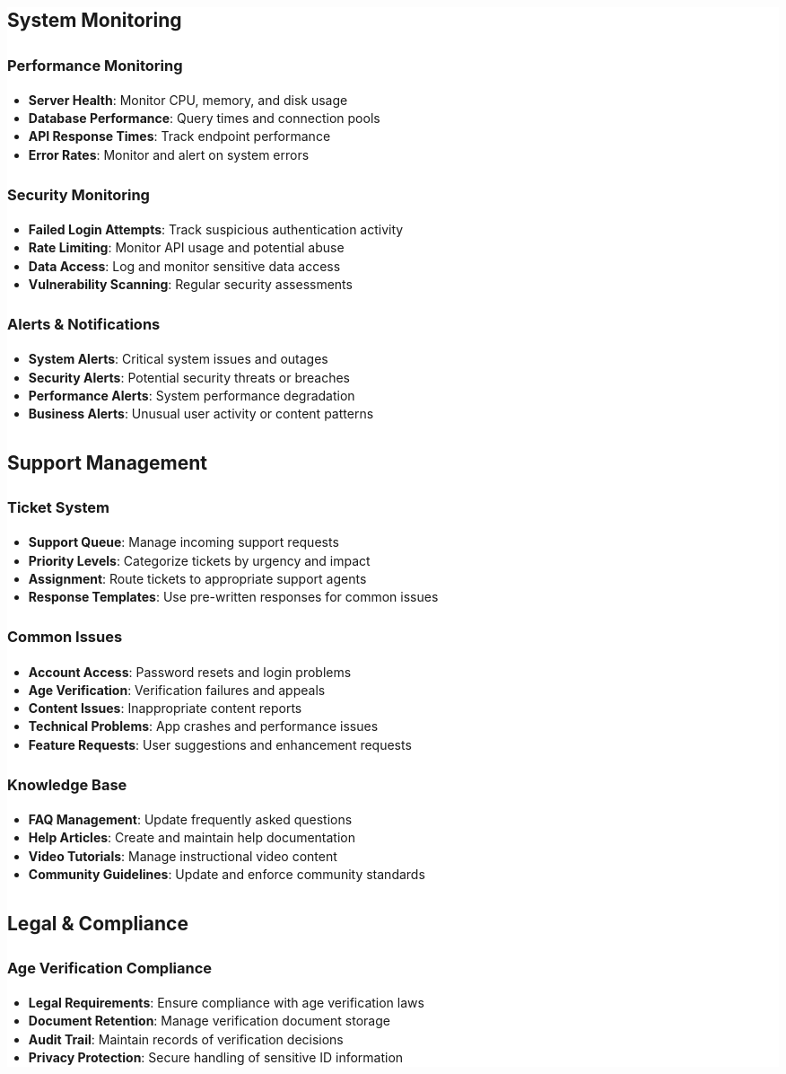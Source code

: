 ## System Monitoring

### Performance Monitoring
- **Server Health**: Monitor CPU, memory, and disk usage
- **Database Performance**: Query times and connection pools
- **API Response Times**: Track endpoint performance
- **Error Rates**: Monitor and alert on system errors

### Security Monitoring
- **Failed Login Attempts**: Track suspicious authentication activity
- **Rate Limiting**: Monitor API usage and potential abuse
- **Data Access**: Log and monitor sensitive data access
- **Vulnerability Scanning**: Regular security assessments

### Alerts & Notifications
- **System Alerts**: Critical system issues and outages
- **Security Alerts**: Potential security threats or breaches
- **Performance Alerts**: System performance degradation
- **Business Alerts**: Unusual user activity or content patterns

## Support Management

### Ticket System
- **Support Queue**: Manage incoming support requests
- **Priority Levels**: Categorize tickets by urgency and impact
- **Assignment**: Route tickets to appropriate support agents
- **Response Templates**: Use pre-written responses for common issues

### Common Issues
- **Account Access**: Password resets and login problems
- **Age Verification**: Verification failures and appeals
- **Content Issues**: Inappropriate content reports
- **Technical Problems**: App crashes and performance issues
- **Feature Requests**: User suggestions and enhancement requests

### Knowledge Base
- **FAQ Management**: Update frequently asked questions
- **Help Articles**: Create and maintain help documentation
- **Video Tutorials**: Manage instructional video content
- **Community Guidelines**: Update and enforce community standards

## Legal & Compliance

### Age Verification Compliance
- **Legal Requirements**: Ensure compliance with age verification laws
- **Document Retention**: Manage verification document storage
- **Audit Trail**: Maintain records of verification decisions
- **Privacy Protection**: Secure handling of sensitive ID information
